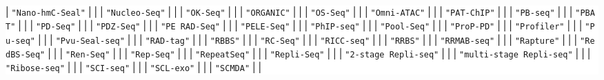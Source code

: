 | `"Nano-hmC-Seal"`                                           |             |
| `"Nucleo-Seq"`                                              |             |
| `"OK-Seq"`                                                  |             |
| `"ORGANIC"`                                                 |             |
| `"OS-Seq"`                                                  |             |
| `"Omni-ATAC"`                                               |             |
| `"PAT-ChIP"`                                                |             |
| `"PB-seq"`                                                  |             |
| `"PBAT"`                                                    |             |
| `"PD-Seq"`                                                  |             |
| `"PDZ-Seq"`                                                 |             |
| `"PE RAD-Seq"`                                              |             |
| `"PELE-Seq"`                                                |             |
| `"PhIP-seq"`                                                |             |
| `"Pool-Seq"`                                                |             |
| `"ProP-PD"`                                                 |             |
| `"Profiler"`                                                |             |
| `"Pu-seq"`                                                  |             |
| `"Pvu-Seal-seq"`                                            |             |
| `"RAD-tag"`                                                 |             |
| `"RBBS"`                                                    |             |
| `"RC-Seq"`                                                  |             |
| `"RICC-seq"`                                                |             |
| `"RRBS"`                                                    |             |
| `"RRMAB-seq"`                                               |             |
| `"Rapture"`                                                 |             |
| `"RedBS-Seq"`                                               |             |
| `"Ren-Seq"`                                                 |             |
| `"Rep-Seq"`                                                 |             |
| `"RepeatSeq"`                                               |             |
| `"Repli-Seq"`                                               |             |
| `"2-stage Repli-seq"`                                       |             |
| `"multi-stage Repli-seq"`                                   |             |
| `"Ribose-seq"`                                              |             |
| `"SCI-seq"`                                                 |             |
| `"SCL-exo"`                                                 |             |
| `"SCMDA"`                                                   |             |